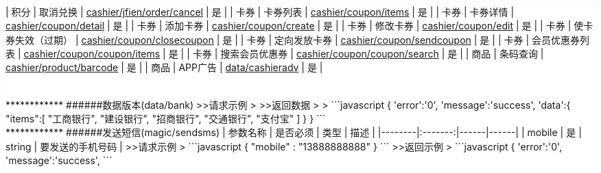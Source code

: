 |  积分   | 取消兑换 | [cashier/jfien/order/cancel](#cashier/jifen/order/cancel)	|  是  |
|  卡券   | 卡券列表 | [cashier/coupon/items](#cashier/coupon/items)	|  是  |
|  卡券   | 卡券详情 | [cashier/coupon/detail](#cashier/coupon/detail)	|  是  |
|  卡券   | 添加卡券 | [cashier/coupon/create](#cashier/coupon/create)	|  是  |
|  卡券   | 修改卡券 | [cashier/coupon/edit](#cashier/coupon/edit)	|  是  |
|  卡券   | 使卡券失效（过期） | [cashier/coupon/closecoupon](#cashier/coupon/closecoupon)	|  是  |
|  卡券   | 定向发放卡券 | [cashier/coupon/sendcoupon](#cashier/coupon/sendcoupon)	|  是  |
|  卡券   | 会员优惠券列表 | [cashier/coupon/coupon/items](#cashier/coupon/coupon/items)	|  是  |
|  卡券   | 搜索会员优惠券 | [cashier/coupon/coupon/search](#cashier/coupon/coupon/search)	|  是  |
|  商品   | 条码查询 | [cashier/product/barcode](#cashier/product/barcode)	|  是  |
|  商品   | APP广告 | [data/cashieradv](#data/cashieradv)	|  是  |
<br />


<br />
************
######<a name="data/bank">数据版本(data/bank)</a>
>>请求示例
>
>>返回数据
>
>
```javascript
{
    'error':'0',
    'message':'success',
    'data':{
          "items":[
            "工商银行",
            "建设银行",
            "招商银行",
            "交通银行",
            "支付宝"
          ]
    }
}
```

<br />
************
######<a name="magic/sendsms">发送短信(magic/sendsms)</a>
| 参数名称 | 是否必须 | 类型 | 描述 |
|--------|:-------:|------|------|
|   mobile  | 是 | string |  要发送的手机号码  |
>>请求示例
>
```javascript
{
    "mobile" : "13888888888"
}
```
>>返回示例
>
```javascript
{
    'error':'0',
    'message':'success',
```